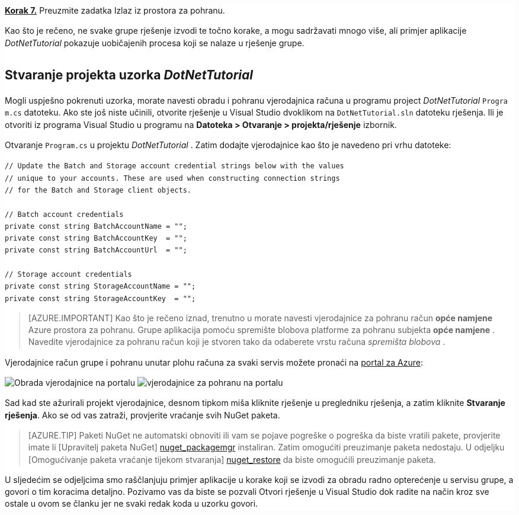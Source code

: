 [**Korak 7.**](#step-7-download-task-output) Preuzmite zadatka Izlaz iz prostora za pohranu.

Kao što je rečeno, ne svake grupe rješenje izvodi te točno korake, a mogu sadržavati mnogo više, ali primjer aplikacije *DotNetTutorial* pokazuje uobičajenih procesa koji se nalaze u rješenje grupe.

## <a name="build-the-dotnettutorial-sample-project"></a>Stvaranje projekta uzorka *DotNetTutorial*

Mogli uspješno pokrenuti uzorka, morate navesti obradu i pohranu vjerodajnica računa u programu project *DotNetTutorial* `Program.cs` datoteku. Ako ste još niste učinili, otvorite rješenje u Visual Studio dvoklikom na `DotNetTutorial.sln` datoteku rješenja. Ili je otvoriti iz programa Visual Studio u programu na **Datoteka > Otvaranje > projekta/rješenje** izbornik.

Otvaranje `Program.cs` u projektu *DotNetTutorial* . Zatim dodajte vjerodajnice kao što je navedeno pri vrhu datoteke:

```
// Update the Batch and Storage account credential strings below with the values
// unique to your accounts. These are used when constructing connection strings
// for the Batch and Storage client objects.

// Batch account credentials
private const string BatchAccountName = "";
private const string BatchAccountKey  = "";
private const string BatchAccountUrl  = "";

// Storage account credentials
private const string StorageAccountName = "";
private const string StorageAccountKey  = "";
```

> [AZURE.IMPORTANT] Kao što je rečeno iznad, trenutno u morate navesti vjerodajnice za pohranu račun **opće namjene** Azure prostora za pohranu. Grupe aplikacija pomoću spremište blobova platforme za pohranu subjekta **opće namjene** . Navedite vjerodajnice za pohranu račun koji je stvoren tako da odaberete vrstu računa *spremišta blobova* .

Vjerodajnice račun grupe i pohranu unutar plohu računa za svaki servis možete pronaći na [portal za Azure][azure_portal]:

![Obrada vjerodajnice na portalu][9]
![vjerodajnice za pohranu na portalu][10]<br/>

Sad kad ste ažurirali projekt vjerodajnice, desnom tipkom miša kliknite rješenje u pregledniku rješenja, a zatim kliknite **Stvaranje rješenja**. Ako se od vas zatraži, provjerite vraćanje svih NuGet paketa.

> [AZURE.TIP] Paketi NuGet ne automatski obnoviti ili vam se pojave pogreške o pogreška da biste vratili pakete, provjerite imate li [Upravitelj paketa NuGet] [ nuget_packagemgr] instaliran. Zatim omogućiti preuzimanje paketa nedostaju. U odjeljku [Omogućivanje paketa vraćanje tijekom stvaranja] [ nuget_restore] da biste omogućili preuzimanje paketa.

U sljedećim se odjeljcima smo raščlanjuju primjer aplikacije u korake koji se izvodi za obradu radno opterećenje u servisu grupe, a govori o tim koracima detaljno. Pozivamo vas da biste se pozvali Otvori rješenje u Visual Studio dok radite na način kroz sve ostale u ovom se članku jer ne svaki redak koda u uzorku govori.


[azure_batch]: https://azure.microsoft.com/services/batch/
[azure_free_account]: https://azure.microsoft.com/free/
[azure_portal]: https://portal.azure.com
[batch_learning_path]: https://azure.microsoft.com/documentation/learning-paths/batch/
[github_batchexplorer]: https://github.com/Azure/azure-batch-samples/tree/master/CSharp/BatchExplorer
[github_dotnettutorial]: https://github.com/Azure/azure-batch-samples/tree/master/CSharp/ArticleProjects/DotNetTutorial
[github_samples]: https://github.com/Azure/azure-batch-samples
[github_samples_common]: https://github.com/Azure/azure-batch-samples/tree/master/CSharp/Common
[github_samples_zip]: https://github.com/Azure/azure-batch-samples/archive/master.zip
[github_topnwords]: https://github.com/Azure/azure-batch-samples/tree/master/CSharp/TopNWords
[net_api]: http://msdn.microsoft.com/library/azure/mt348682.aspx
[net_api_storage]: https://msdn.microsoft.com/library/azure/mt347887.aspx
[net_batchclient]: https://msdn.microsoft.com/library/azure/microsoft.azure.batch.batchclient.aspx
[net_cloudblobclient]: https://msdn.microsoft.com/library/microsoft.windowsazure.storage.blob.cloudblobclient.aspx
[net_cloudblobcontainer]: https://msdn.microsoft.com/library/microsoft.windowsazure.storage.blob.cloudblobcontainer.aspx
[net_cloudstorageaccount]: https://msdn.microsoft.com/library/azure/microsoft.windowsazure.storage.cloudstorageaccount.aspx
[net_cloudserviceconfiguration]: https://msdn.microsoft.com/library/azure/microsoft.azure.batch.cloudserviceconfiguration.aspx
[net_container_delete]: https://msdn.microsoft.com/library/microsoft.windowsazure.storage.blob.cloudblobcontainer.deleteifexistsasync.aspx
[net_job]: https://msdn.microsoft.com/library/azure/microsoft.azure.batch.cloudjob.aspx
[net_job_poolinfo]: https://msdn.microsoft.com/library/azure/microsoft.azure.batch.protocol.models.cloudjob.poolinformation.aspx
[net_joboperations]: https://msdn.microsoft.com/library/azure/microsoft.azure.batch.batchclient.joboperations
[net_joboperations_terminatejob]: https://msdn.microsoft.com/library/azure/microsoft.azure.batch.joboperations.terminatejobasync.aspx
[net_jobpreptask]: https://msdn.microsoft.com/library/azure/microsoft.azure.batch.cloudjob.jobpreparationtask.aspx
[net_jobreltask]: https://msdn.microsoft.com/library/azure/microsoft.azure.batch.cloudjob.jobreleasetask.aspx
[net_node]: https://msdn.microsoft.com/library/azure/microsoft.azure.batch.computenode.aspx
[net_odatadetaillevel]: https://msdn.microsoft.com/library/azure/microsoft.azure.batch.odatadetaillevel.aspx
[net_pool]: https://msdn.microsoft.com/library/azure/microsoft.azure.batch.cloudpool.aspx
[net_pool_create]: https://msdn.microsoft.com/library/azure/microsoft.azure.batch.pooloperations.createpool.aspx
[net_pool_starttask]: https://msdn.microsoft.com/library/azure/microsoft.azure.batch.cloudpool.starttask.aspx
[net_pooloperations]: https://msdn.microsoft.com/library/azure/microsoft.azure.batch.batchclient.pooloperations
[net_resourcefile]: https://msdn.microsoft.com/library/azure/microsoft.azure.batch.resourcefile.aspx
[net_resourcefile_blobsource]: https://msdn.microsoft.com/library/azure/microsoft.azure.batch.resourcefile.blobsource.aspx
[net_sas_blob]: https://msdn.microsoft.com/library/azure/microsoft.windowsazure.storage.blob.cloudblob.getsharedaccesssignature.aspx
[net_sas_container]: https://msdn.microsoft.com/library/azure/microsoft.windowsazure.storage.blob.cloudblobcontainer.getsharedaccesssignature.aspx
[net_starttask]: https://msdn.microsoft.com/library/azure/microsoft.azure.batch.starttask.aspx
[net_starttask_resourcefiles]: https://msdn.microsoft.com/library/azure/microsoft.azure.batch.starttask.resourcefiles.aspx
[net_task]: https://msdn.microsoft.com/library/azure/microsoft.azure.batch.cloudtask.aspx
[net_task_resourcefiles]: https://msdn.microsoft.com/library/azure/microsoft.azure.batch.cloudtask.resourcefiles.aspx
[net_taskstate]: https://msdn.microsoft.com/library/azure/microsoft.azure.batch.common.taskstate.aspx
[net_taskstatemonitor]: https://msdn.microsoft.com/library/azure/microsoft.azure.batch.taskstatemonitor.aspx
[net_thread_sleep]: https://msdn.microsoft.com/library/274eh01d(v=vs.110).aspx
[net_virtualmachineconfiguration]: https://msdn.microsoft.com/library/azure/microsoft.azure.batch.virtualmachineconfiguration.aspx
[nuget_packagemgr]: https://docs.nuget.org/consume/installing-nuget
[nuget_restore]: https://docs.nuget.org/consume/package-restore/msbuild-integrated#enabling-package-restore-during-build
[storage_explorers]: http://storageexplorer.com/
[visual_studio]: https://www.visualstudio.com/products/vs-2015-product-editions
[1]: ./media/batch-dotnet-get-started/batch_workflow_01_sm.png "Stvaranje spremnika u prostor za pohranu za Azure"
[2]: ./media/batch-dotnet-get-started/batch_workflow_02_sm.png "Prijenos aplikacije zadatka i unos (podaci) datoteke spremnika"
[3]: ./media/batch-dotnet-get-started/batch_workflow_03_sm.png "Stvaranje grupe za grupu"
[4]: ./media/batch-dotnet-get-started/batch_workflow_04_sm.png "Stvaranje obrade"
[5]: ./media/batch-dotnet-get-started/batch_workflow_05_sm.png "Dodavanje zadataka posla"
[6]: ./media/batch-dotnet-get-started/batch_workflow_06_sm.png "Praćenje zadataka"
[7]: ./media/batch-dotnet-get-started/batch_workflow_07_sm.png "Preuzimanje zadatka Izlaz iz spremišta"
[8]: ./media/batch-dotnet-get-started/batch_workflow_sm.png "Obradu rješenja tijeka rada (cijeli dijagram)"
[9]: ./media/batch-dotnet-get-started/credentials_batch_sm.png "Vjerodajnice za obradu portalu"
[10]: ./media/batch-dotnet-get-started/credentials_storage_sm.png "Vjerodajnice za pohranu na portalu"
[11]: ./media/batch-dotnet-get-started/batch_workflow_minimal_sm.png "Obradu rješenja tijeka rada (minimalnog dijagram)"